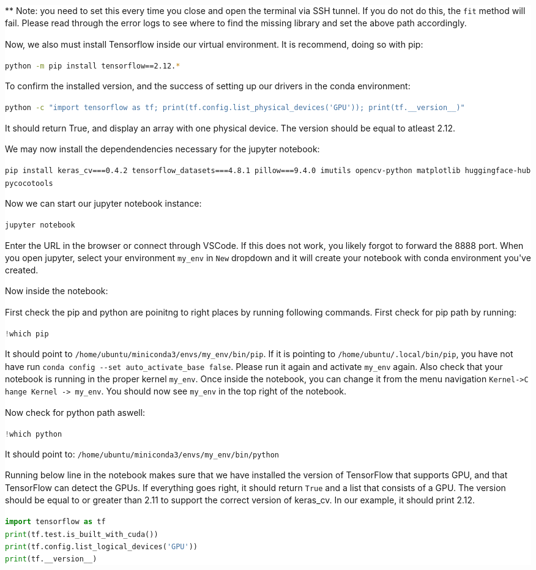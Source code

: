  ```bash
 ```
 ** Note: you need to set this every time you close and open the terminal via SSH tunnel. If you do not do this, the `fit` method will fail. Please read through the error logs to see where to find the missing library and set the above path accordingly.

Now, we also must install Tensorflow inside our virtual environment. It is recommend, doing so with pip:

 ```bash
python -m pip install tensorflow==2.12.*
 ```
 To confirm the installed version, and the success of setting up our drivers in the conda environment:
 ```bash
 python -c "import tensorflow as tf; print(tf.config.list_physical_devices('GPU')); print(tf.__version__)"
 ```
It should return True, and display an array with one physical device. The version should be equal to atleast 2.12.

We may now install the dependendencies necessary for the jupyter notebook:
 ```bash
pip install keras_cv===0.4.2 tensorflow_datasets===4.8.1 pillow===9.4.0 imutils opencv-python matplotlib huggingface-hub pycocotools
 ```
 
Now we can start our jupyter notebook instance:
```bash
jupyter notebook
```
Enter the URL in the browser or connect through VSCode. If this does not work, you likely forgot to forward the 8888 port.
When you open jupyter, select your environment `my_env` in `New` dropdown and it will create your notebook with conda environment you've created.

Now inside the notebook:

First check the pip and python are poinitng to right places by running following commands. First check for pip path by running:
```python
!which pip
```
It should point to `/home/ubuntu/miniconda3/envs/my_env/bin/pip`. If it is pointing to `/home/ubuntu/.local/bin/pip`, you have not have run `conda config --set auto_activate_base false`. Please run it again and activate `my_env` again. Also check that your notebook is running in the proper kernel `my_env`. Once inside the notebook, you can change it from the menu navigation `Kernel->Change Kernel -> my_env`. You should now see `my_env` in the top right of the notebook. 

Now check for python path aswell:
```python
!which python
```
It should point to: `/home/ubuntu/miniconda3/envs/my_env/bin/python`

Running below line in the notebook makes sure that we have installed the version of TensorFlow that supports GPU, and that TensorFlow can detect the GPUs. If everything goes right, it should return `True` and a list that consists of a GPU. The version should be equal to or greater than 2.11 to support the correct version of keras_cv. In our example, it should print 2.12.
```python
import tensorflow as tf
print(tf.test.is_built_with_cuda())
print(tf.config.list_logical_devices('GPU'))
print(tf.__version__)
```
